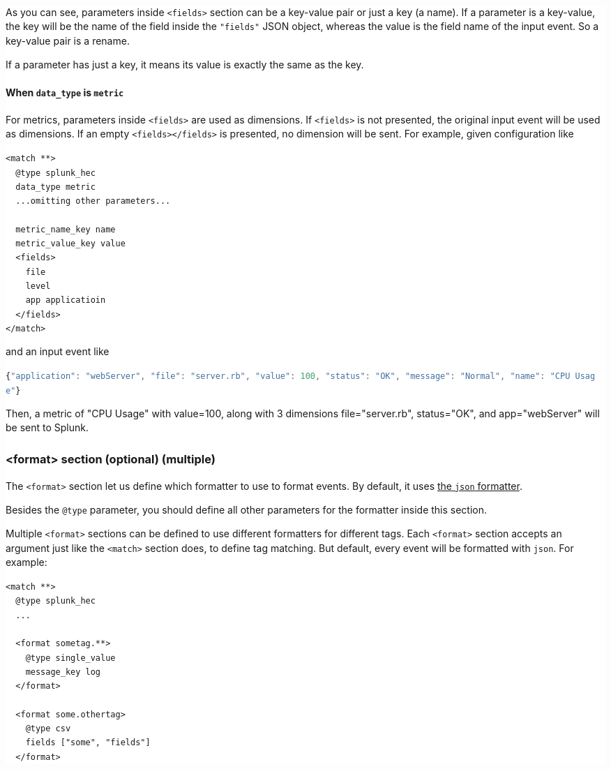 As you can see, parameters inside `<fields>` section can be a key-value pair or just a key (a name).
If a parameter is a key-value, the key will be the name of the field inside the `"fields"` JSON object,
whereas the value is the field name of the input event. So a key-value pair is a rename.

If a parameter has just a key, it means its value is exactly the same as the key.

#### When `data_type` is `metric`

For metrics, parameters inside `<fields>` are used as dimensions. If `<fields>` is not presented, the original input event will be used as dimensions. If an empty `<fields></fields>` is presented, no dimension will be sent. For example, given configuration like

```
<match **>
  @type splunk_hec
  data_type metric
  ...omitting other parameters...

  metric_name_key name
  metric_value_key value
  <fields>
    file
    level
    app applicatioin
  </fields>
</match>
```

and an input event like

```javascript
{"application": "webServer", "file": "server.rb", "value": 100, "status": "OK", "message": "Normal", "name": "CPU Usage"}
```

Then, a metric of "CPU Usage" with value=100, along with 3 dimensions file="server.rb", status="OK", and app="webServer" will be sent to Splunk.

### &lt;format&gt; section (optional) (multiple)

The `<format>` section let us define which formatter to use to format events.
By default, it uses [the `json` formatter](https://docs.fluentd.org/v1.0/articles/formatter_jso://docs.fluentd.org/v1.0/articles/formatter_json).

Besides the `@type` parameter, you should define all other parameters for the formatter inside this section.

Multiple `<format>` sections can be defined to use different formatters for different tags. Each `<format>` section accepts an argument just like the `<match>` section does, to define tag matching. But default, every event will be formatted with `json`. For example:

```
<match **>
  @type splunk_hec
  ...

  <format sometag.**>
    @type single_value
    message_key log
  </format>

  <format some.othertag>
    @type csv
    fields ["some", "fields"]
  </format>
```
